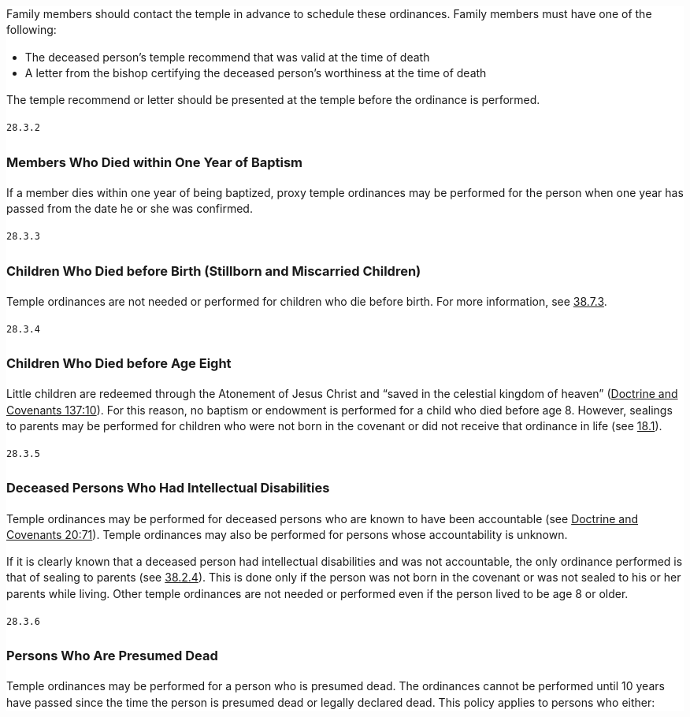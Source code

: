 Family members should contact the temple in advance to schedule these ordinances. Family members must have one of the following:

 * The deceased person’s temple recommend that was valid at the time of death
* A letter from the bishop certifying the deceased person’s worthiness at the time of death

 The temple recommend or letter should be presented at the temple before the ordinance is performed.

    28.3.2

 ### Members Who Died within One Year of Baptism

  If a member dies within one year of being baptized, proxy temple ordinances may be performed for the person when one year has passed from the date he or she was confirmed.

    28.3.3

 ### Children Who Died before Birth (Stillborn and Miscarried Children)

  Temple ordinances are not needed or performed for children who die before birth. For more information, see [38.7.3](/study/manual/general-handbook/38-church-policies-and-guidelines?lang=eng¶=title_number130-p2375#title_number130).

    28.3.4

 ### Children Who Died before Age Eight

  Little children are redeemed through the Atonement of Jesus Christ and “saved in the celestial kingdom of heaven” ([Doctrine and Covenants 137:10](/study/scriptures/dc-testament/dc/137.10?lang=eng#p10)). For this reason, no baptism or endowment is performed for a child who died before age 8. However, sealings to parents may be performed for children who were not born in the covenant or did not receive that ordinance in life (see [18.1](/study/manual/general-handbook/18-priesthood-ordinances-and-blessings?lang=eng¶=title_number2-p242#title_number2)).

    28.3.5

 ### Deceased Persons Who Had Intellectual Disabilities

  Temple ordinances may be performed for deceased persons who are known to have been accountable (see [Doctrine and Covenants 20:71](/study/scriptures/dc-testament/dc/20.71?lang=eng#p71)). Temple ordinances may also be performed for persons whose accountability is unknown.

 If it is clearly known that a deceased person had intellectual disabilities and was not accountable, the only ordinance performed is that of sealing to parents (see [38.2.4](/study/manual/general-handbook/38-church-policies-and-guidelines?lang=eng¶=title_number38-p2743#title_number38)). This is done only if the person was not born in the covenant or was not sealed to his or her parents while living. Other temple ordinances are not needed or performed even if the person lived to be age 8 or older.

    28.3.6

 ### Persons Who Are Presumed Dead

  Temple ordinances may be performed for a person who is presumed dead. The ordinances cannot be performed until 10 years have passed since the time the person is presumed dead or legally declared dead. This policy applies to persons who either:
